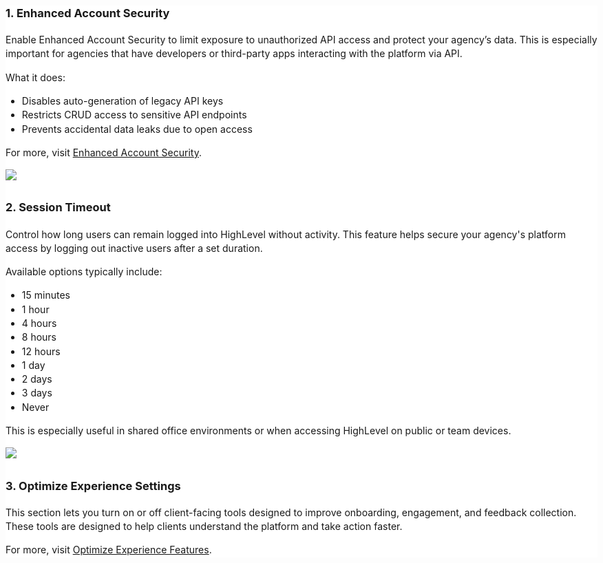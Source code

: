   
### **1\. Enhanced Account Security**

  
Enable Enhanced Account Security to limit exposure to unauthorized API access and protect your agency’s data. This is especially important for agencies that have developers or third-party apps interacting with the platform via API. 

What it does:

* Disables auto-generation of legacy API keys
* Restricts CRUD access to sensitive API endpoints
* Prevents accidental data leaks due to open access

  
For more, visit [Enhanced Account Security](https://help.gohighlevel.com/support/solutions/articles/155000002545-enhanced-account-security). 

  
![](https://s3.amazonaws.com/cdn.freshdesk.com/data/helpdesk/attachments/production/155044341172/original/MpCl51t2fT5IplW1Hp6bAosQy4-8JtyWkg.png?1743521103)
  
  
### **2\. Session Timeout**

  
Control how long users can remain logged into HighLevel without activity. This feature helps secure your agency's platform access by logging out inactive users after a set duration.

Available options typically include:

* 15 minutes
* 1 hour
* 4 hours
* 8 hours
* 12 hours
* 1 day
* 2 days
* 3 days
* Never

This is especially useful in shared office environments or when accessing HighLevel on public or team devices.

  
![](https://s3.amazonaws.com/cdn.freshdesk.com/data/helpdesk/attachments/production/155044341213/original/D0slylH8_qbz_Dqyq6A7UJAQ6ICuj_WaeA.png?1743521145)
  
  
### **3\. Optimize Experience Settings**

  
This section lets you turn on or off client-facing tools designed to improve onboarding, engagement, and feedback collection. These tools are designed to help clients understand the platform and take action faster.

  
For more, visit [Optimize Experience Features](https://help.gohighlevel.com/support/solutions/articles/48001191827-optimize-experience-features). 

  